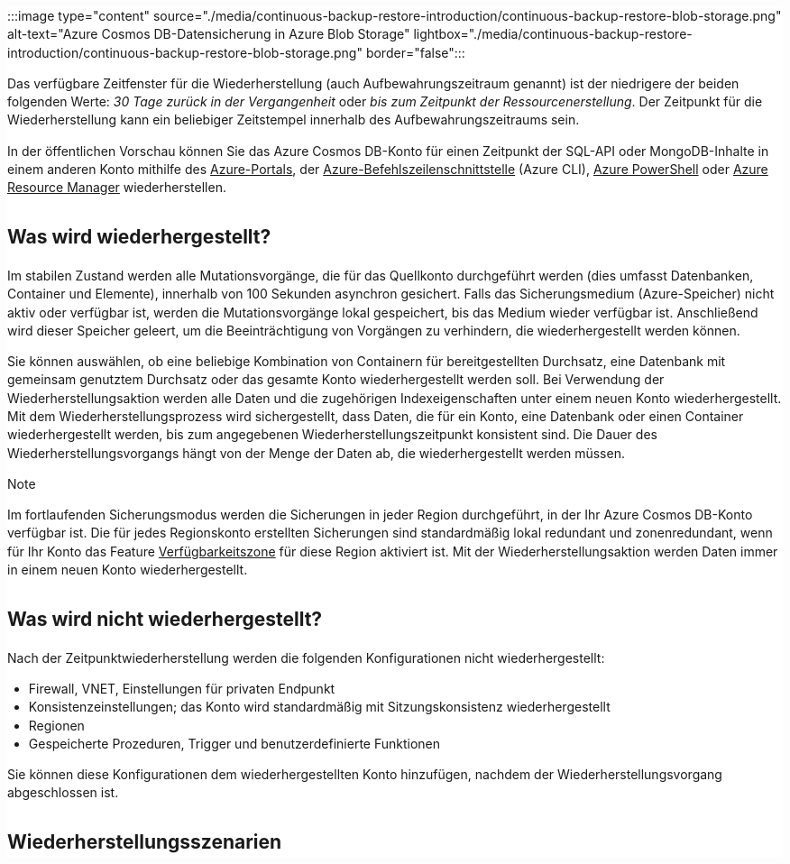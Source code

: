 :::image type="content" source="./media/continuous-backup-restore-introduction/continuous-backup-restore-blob-storage.png" alt-text="Azure Cosmos DB-Datensicherung in Azure Blob Storage" lightbox="./media/continuous-backup-restore-introduction/continuous-backup-restore-blob-storage.png" border="false":::

Das verfügbare Zeitfenster für die Wiederherstellung (auch Aufbewahrungszeitraum genannt) ist der niedrigere der beiden folgenden Werte: *30 Tage zurück in der Vergangenheit* oder *bis zum Zeitpunkt der Ressourcenerstellung*. Der Zeitpunkt für die Wiederherstellung kann ein beliebiger Zeitstempel innerhalb des Aufbewahrungszeitraums sein.

In der öffentlichen Vorschau können Sie das Azure Cosmos DB-Konto für einen Zeitpunkt der SQL-API oder MongoDB-Inhalte in einem anderen Konto mithilfe des [Azure-Portals](continuous-backup-restore-portal.md), der [Azure-Befehlszeilenschnittstelle](continuous-backup-restore-command-line.md) (Azure CLI), [Azure PowerShell](continuous-backup-restore-powershell.md) oder [Azure Resource Manager](continuous-backup-restore-template.md) wiederherstellen.

## <a name="what-is-restored"></a>Was wird wiederhergestellt?

Im stabilen Zustand werden alle Mutationsvorgänge, die für das Quellkonto durchgeführt werden (dies umfasst Datenbanken, Container und Elemente), innerhalb von 100 Sekunden asynchron gesichert. Falls das Sicherungsmedium (Azure-Speicher) nicht aktiv oder verfügbar ist, werden die Mutationsvorgänge lokal gespeichert, bis das Medium wieder verfügbar ist. Anschließend wird dieser Speicher geleert, um die Beeinträchtigung von Vorgängen zu verhindern, die wiederhergestellt werden können.

Sie können auswählen, ob eine beliebige Kombination von Containern für bereitgestellten Durchsatz, eine Datenbank mit gemeinsam genutztem Durchsatz oder das gesamte Konto wiederhergestellt werden soll. Bei Verwendung der Wiederherstellungsaktion werden alle Daten und die zugehörigen Indexeigenschaften unter einem neuen Konto wiederhergestellt. Mit dem Wiederherstellungsprozess wird sichergestellt, dass Daten, die für ein Konto, eine Datenbank oder einen Container wiederhergestellt werden, bis zum angegebenen Wiederherstellungszeitpunkt konsistent sind. Die Dauer des Wiederherstellungsvorgangs hängt von der Menge der Daten ab, die wiederhergestellt werden müssen.

> [!NOTE]
> Im fortlaufenden Sicherungsmodus werden die Sicherungen in jeder Region durchgeführt, in der Ihr Azure Cosmos DB-Konto verfügbar ist. Die für jedes Regionskonto erstellten Sicherungen sind standardmäßig lokal redundant und zonenredundant, wenn für Ihr Konto das Feature [Verfügbarkeitszone](high-availability.md#availability-zone-support) für diese Region aktiviert ist. Mit der Wiederherstellungsaktion werden Daten immer in einem neuen Konto wiederhergestellt.

## <a name="what-is-not-restored"></a>Was wird nicht wiederhergestellt?

Nach der Zeitpunktwiederherstellung werden die folgenden Konfigurationen nicht wiederhergestellt:

* Firewall, VNET, Einstellungen für privaten Endpunkt
* Konsistenzeinstellungen; das Konto wird standardmäßig mit Sitzungskonsistenz wiederhergestellt  
* Regionen
* Gespeicherte Prozeduren, Trigger und benutzerdefinierte Funktionen

Sie können diese Konfigurationen dem wiederhergestellten Konto hinzufügen, nachdem der Wiederherstellungsvorgang abgeschlossen ist.

## <a name="restore-scenarios"></a>Wiederherstellungsszenarien
